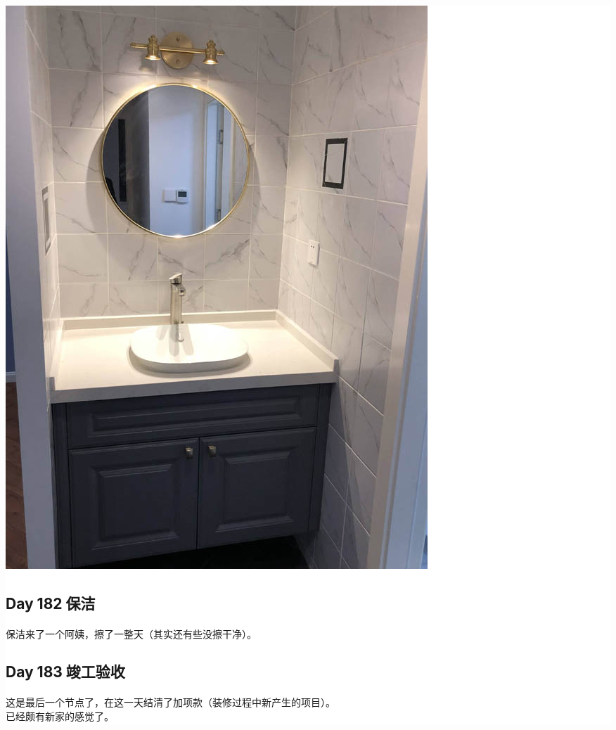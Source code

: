 ![DryBath](/assets/img/posts/2021-05-03-decoration-3/DryBath.jpg)  

## Day 182 保洁

保洁来了一个阿姨，擦了一整天（其实还有些没擦干净）。  

## Day 183 竣工验收

这是最后一个节点了，在这一天结清了加项款（装修过程中新产生的项目）。  
已经颇有新家的感觉了。  

